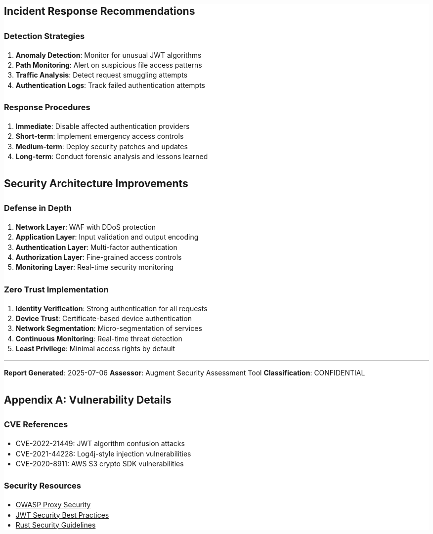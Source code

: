 ## Incident Response Recommendations

### Detection Strategies
1. **Anomaly Detection**: Monitor for unusual JWT algorithms
2. **Path Monitoring**: Alert on suspicious file access patterns
3. **Traffic Analysis**: Detect request smuggling attempts
4. **Authentication Logs**: Track failed authentication attempts

### Response Procedures
1. **Immediate**: Disable affected authentication providers
2. **Short-term**: Implement emergency access controls
3. **Medium-term**: Deploy security patches and updates
4. **Long-term**: Conduct forensic analysis and lessons learned

## Security Architecture Improvements

### Defense in Depth
1. **Network Layer**: WAF with DDoS protection
2. **Application Layer**: Input validation and output encoding
3. **Authentication Layer**: Multi-factor authentication
4. **Authorization Layer**: Fine-grained access controls
5. **Monitoring Layer**: Real-time security monitoring

### Zero Trust Implementation
1. **Identity Verification**: Strong authentication for all requests
2. **Device Trust**: Certificate-based device authentication
3. **Network Segmentation**: Micro-segmentation of services
4. **Continuous Monitoring**: Real-time threat detection
5. **Least Privilege**: Minimal access rights by default

---

**Report Generated**: 2025-07-06
**Assessor**: Augment Security Assessment Tool
**Classification**: CONFIDENTIAL

## Appendix A: Vulnerability Details

### CVE References
- CVE-2022-21449: JWT algorithm confusion attacks
- CVE-2021-44228: Log4j-style injection vulnerabilities
- CVE-2020-8911: AWS S3 crypto SDK vulnerabilities

### Security Resources
- [OWASP Proxy Security](https://owasp.org/www-project-web-security-testing-guide/)
- [JWT Security Best Practices](https://tools.ietf.org/html/rfc8725)
- [Rust Security Guidelines](https://anssi-fr.github.io/rust-guide/)
